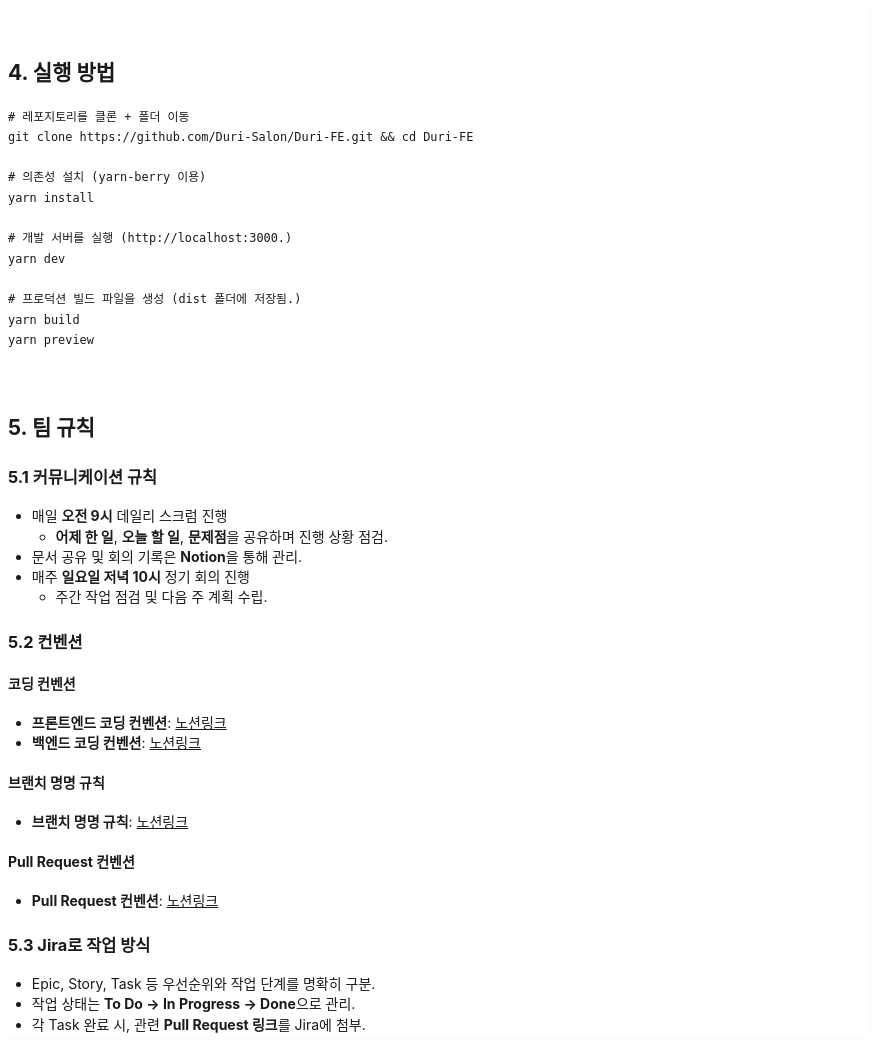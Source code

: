<br/>

## 4. 실행 방법

```
# 레포지토리를 클론 + 폴더 이동
git clone https://github.com/Duri-Salon/Duri-FE.git && cd Duri-FE

# 의존성 설치 (yarn-berry 이용)
yarn install

# 개발 서버를 실행 (http://localhost:3000.)
yarn dev

# 프로덕션 빌드 파일을 생성 (dist 폴더에 저장됨.)
yarn build
yarn preview

```

<br />


## 5. 팀 규칙

### **5.1 커뮤니케이션 규칙**
- 매일 **오전 9시** 데일리 스크럼 진행
    - **어제 한 일**, **오늘 할 일**, **문제점**을 공유하며 진행 상황 점검.
- 문서 공유 및 회의 기록은 **Notion**을 통해 관리.
- 매주 **일요일 저녁 10시** 정기 회의 진행
    - 주간 작업 점검 및 다음 주 계획 수립.

### **5.2 컨벤션**

#### **코딩 컨벤션**
- **프론트엔드 코딩 컨벤션**: [노션링크](https://checkered-muscari-213.notion.site/f526ae57696c49ddbdfc67662d7971d4?pvs=4)
- **백엔드 코딩 컨벤션**: [노션링크](https://checkered-muscari-213.notion.site/da1788e44f3249799b0f5158e2a4ceb8?pvs=4)

#### **브랜치 명명 규칙**
- **브랜치 명명 규칙**: [노션링크](https://checkered-muscari-213.notion.site/780701593d864f288238478aa6395224?pvs=4)

#### **Pull Request 컨벤션**
- **Pull Request 컨벤션**: [노션링크](https://checkered-muscari-213.notion.site/PR-1dbbb6a28d2d4784964e4e855629656c?pvs=4)


### **5.3 Jira로 작업 방식**
- Epic, Story, Task 등 우선순위와 작업 단계를 명확히 구분.
- 작업 상태는 **To Do → In Progress → Done**으로 관리.
- 각 Task 완료 시, 관련 **Pull Request 링크**를 Jira에 첨부.
